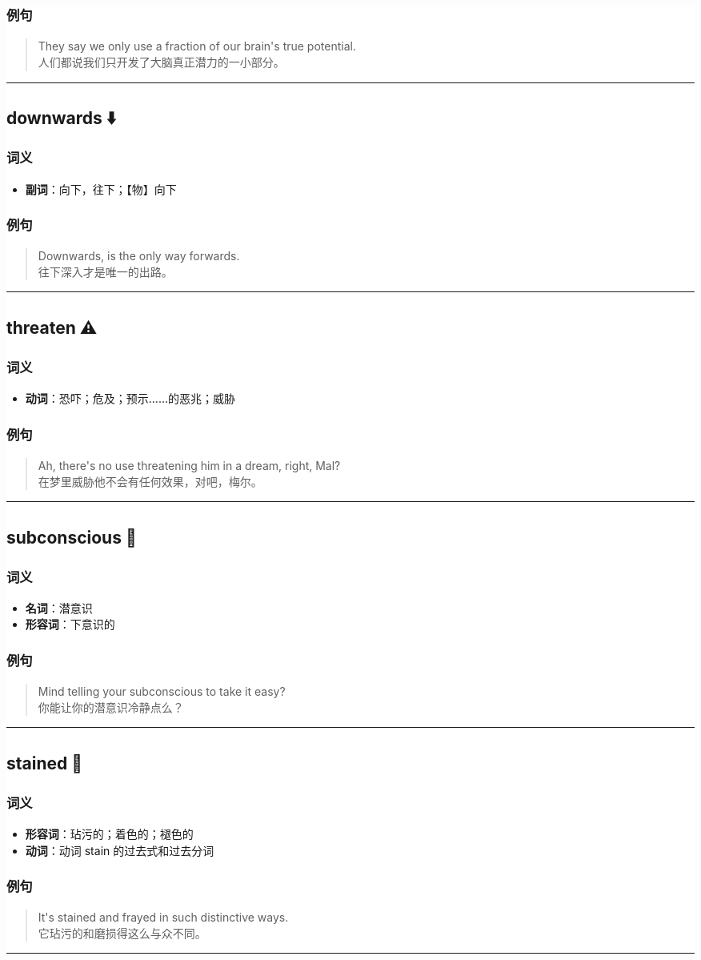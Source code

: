 ### 例句
> They say we only use a fraction of our brain's true potential.  
> 人们都说我们只开发了大脑真正潜力的一小部分。

---

## downwards ⬇️
### 词义
* **副词**：向下，往下；【物】向下

### 例句
> Downwards, is the only way forwards.  
> 往下深入才是唯一的出路。

---

## threaten ⚠️
### 词义
* **动词**：恐吓；危及；预示……的恶兆；威胁

### 例句
> Ah, there's no use threatening him in a dream, right, Mal?  
> 在梦里威胁他不会有任何效果，对吧，梅尔。

---

## subconscious 🧠
### 词义
* **名词**：潜意识  
* **形容词**：下意识的

### 例句
> Mind telling your subconscious to take it easy?  
> 你能让你的潜意识冷静点么？

---

## stained 🎨
### 词义
* **形容词**：玷污的；着色的；褪色的  
* **动词**：动词 stain 的过去式和过去分词

### 例句
> It's stained and frayed in such distinctive ways.  
> 它玷污的和磨损得这么与众不同。

---